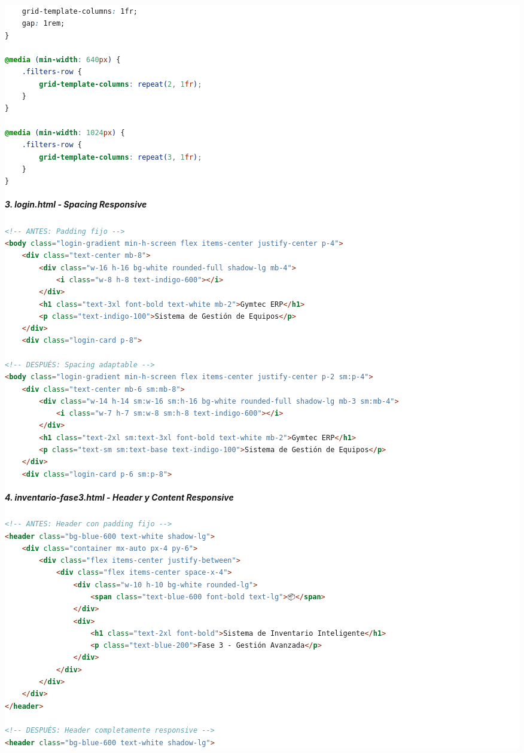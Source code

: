 ```css
    grid-template-columns: 1fr;
    gap: 1rem;
}

@media (min-width: 640px) {
    .filters-row {
        grid-template-columns: repeat(2, 1fr);
    }
}

@media (min-width: 1024px) {
    .filters-row {
        grid-template-columns: repeat(3, 1fr);
    }
}
```

##### 3. **login.html** - Spacing Responsive
```html
<!-- ANTES: Padding fijo -->
<body class="login-gradient min-h-screen flex items-center justify-center p-4">
    <div class="text-center mb-8">
        <div class="w-16 h-16 bg-white rounded-full shadow-lg mb-4">
            <i class="w-8 h-8 text-indigo-600"></i>
        </div>
        <h1 class="text-3xl font-bold text-white mb-2">Gymtec ERP</h1>
        <p class="text-indigo-100">Sistema de Gestión de Equipos</p>
    </div>
    <div class="login-card p-8">

<!-- DESPUÉS: Spacing adaptable -->
<body class="login-gradient min-h-screen flex items-center justify-center p-2 sm:p-4">
    <div class="text-center mb-6 sm:mb-8">
        <div class="w-14 h-14 sm:w-16 sm:h-16 bg-white rounded-full shadow-lg mb-3 sm:mb-4">
            <i class="w-7 h-7 sm:w-8 sm:h-8 text-indigo-600"></i>
        </div>
        <h1 class="text-2xl sm:text-3xl font-bold text-white mb-2">Gymtec ERP</h1>
        <p class="text-sm sm:text-base text-indigo-100">Sistema de Gestión de Equipos</p>
    </div>
    <div class="login-card p-6 sm:p-8">
```

##### 4. **inventario-fase3.html** - Header y Content Responsive
```html
<!-- ANTES: Header con padding fijo -->
<header class="bg-blue-600 text-white shadow-lg">
    <div class="container mx-auto px-4 py-6">
        <div class="flex items-center justify-between">
            <div class="flex items-center space-x-4">
                <div class="w-10 h-10 bg-white rounded-lg">
                    <span class="text-blue-600 font-bold text-lg">📦</span>
                </div>
                <div>
                    <h1 class="text-2xl font-bold">Sistema de Inventario Inteligente</h1>
                    <p class="text-blue-200">Fase 3 - Gestión Avanzada</p>
                </div>
            </div>
        </div>
    </div>
</header>

<!-- DESPUÉS: Header completamente responsive -->
<header class="bg-blue-600 text-white shadow-lg">
```